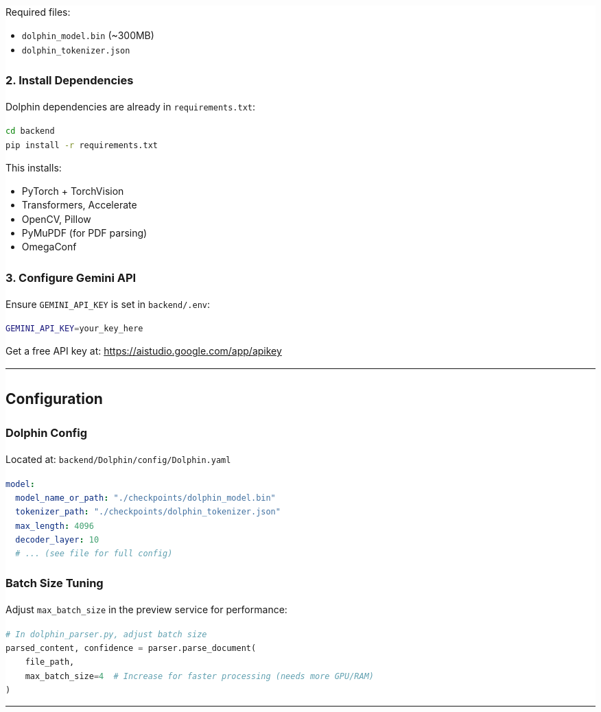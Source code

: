 Required files:
- `dolphin_model.bin` (~300MB)
- `dolphin_tokenizer.json`

### 2. Install Dependencies

Dolphin dependencies are already in `requirements.txt`:

```bash
cd backend
pip install -r requirements.txt
```

This installs:
- PyTorch + TorchVision
- Transformers, Accelerate
- OpenCV, Pillow
- PyMuPDF (for PDF parsing)
- OmegaConf

### 3. Configure Gemini API

Ensure `GEMINI_API_KEY` is set in `backend/.env`:

```bash
GEMINI_API_KEY=your_key_here
```

Get a free API key at: https://aistudio.google.com/app/apikey

---

## Configuration

### Dolphin Config

Located at: `backend/Dolphin/config/Dolphin.yaml`

```yaml
model:
  model_name_or_path: "./checkpoints/dolphin_model.bin"
  tokenizer_path: "./checkpoints/dolphin_tokenizer.json"
  max_length: 4096
  decoder_layer: 10
  # ... (see file for full config)
```

### Batch Size Tuning

Adjust `max_batch_size` in the preview service for performance:

```python
# In dolphin_parser.py, adjust batch size
parsed_content, confidence = parser.parse_document(
    file_path,
    max_batch_size=4  # Increase for faster processing (needs more GPU/RAM)
)
```

---